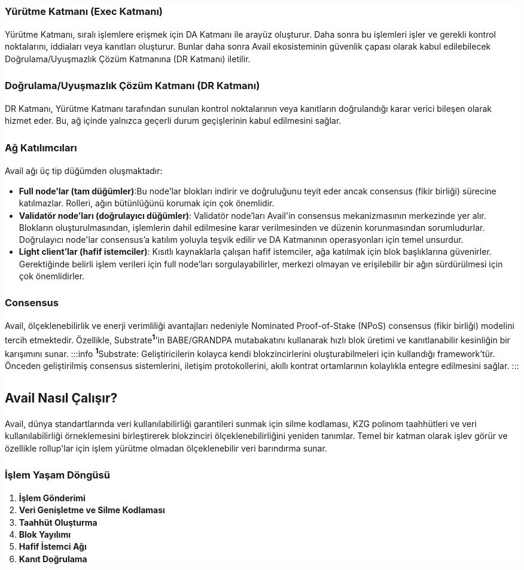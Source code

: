 ### Yürütme Katmanı (Exec Katmanı)

Yürütme Katmanı, sıralı işlemlere erişmek için DA Katmanı ile arayüz oluşturur. Daha sonra bu işlemleri işler ve gerekli kontrol noktalarını, iddiaları veya kanıtları oluşturur. Bunlar daha sonra Avail ekosisteminin güvenlik çapası olarak kabul edilebilecek Doğrulama/Uyuşmazlık Çözüm Katmanına (DR Katmanı) iletilir.

### Doğrulama/Uyuşmazlık Çözüm Katmanı (DR Katmanı)

DR Katmanı, Yürütme Katmanı tarafından sunulan kontrol noktalarının veya kanıtların doğrulandığı karar verici bileşen olarak hizmet eder. Bu, ağ içinde yalnızca geçerli durum geçişlerinin kabul edilmesini sağlar.

### Ağ Katılımcıları
Avail ağı üç tip düğümden oluşmaktadır:

- **Full node’lar (tam düğümler)**:Bu node’lar blokları indirir ve doğruluğunu teyit eder ancak consensus (fikir birliği) sürecine katılmazlar. Rolleri, ağın bütünlüğünü korumak için çok önemlidir.
- **Validatör node’ları (doğrulayıcı düğümler)**: Validatör node’ları Avail'in consensus mekanizmasının merkezinde yer alır. Blokların oluşturulmasından, işlemlerin dahil edilmesine karar verilmesinden ve düzenin korunmasından sorumludurlar. Doğrulayıcı node'lar consensus’a katılım yoluyla teşvik edilir ve DA Katmanının operasyonları için temel unsurdur.
- **Light client’lar (hafif istemciler)**: Kısıtlı kaynaklarla çalışan hafif istemciler, ağa katılmak için blok başlıklarına güvenirler. Gerektiğinde belirli işlem verileri için full node’ları sorgulayabilirler, merkezi olmayan ve erişilebilir bir ağın sürdürülmesi için çok önemlidirler.

### Consensus 

Avail, ölçeklenebilirlik ve enerji verimliliği avantajları nedeniyle Nominated Proof-of-Stake (NPoS) consensus (fikir birliği) modelini tercih etmektedir. Özellikle, Substrate<sup>**1**</sup>'in BABE/GRANDPA mutabakatını kullanarak hızlı blok üretimi ve kanıtlanabilir kesinliğin bir karışımını sunar.
:::info
<sup>**1**</sup>Substrate: Geliştiricilerin kolayca kendi blokzincirlerini oluşturabilmeleri için kullandığı framework’tür. Önceden geliştirilmiş consensus sistemlerini, iletişim protokollerini, akıllı kontrat ortamlarının kolaylıkla entegre edilmesini sağlar.
:::

## Avail Nasıl Çalışır?

Avail, dünya standartlarında veri kullanılabilirliği garantileri sunmak için silme kodlaması, KZG polinom taahhütleri ve veri kullanılabilirliği örneklemesini birleştirerek blokzinciri ölçeklenebilirliğini yeniden tanımlar. Temel bir katman olarak işlev görür ve özellikle rollup'lar için işlem yürütme olmadan ölçeklenebilir veri barındırma sunar.

### İşlem Yaşam Döngüsü

1. **İşlem Gönderimi**
2. **Veri Genişletme ve Silme Kodlaması**
3. **Taahhüt Oluşturma**
4. **Blok Yayılımı**
5. **Hafif İstemci Ağı**
6. **Kanıt Doğrulama**
